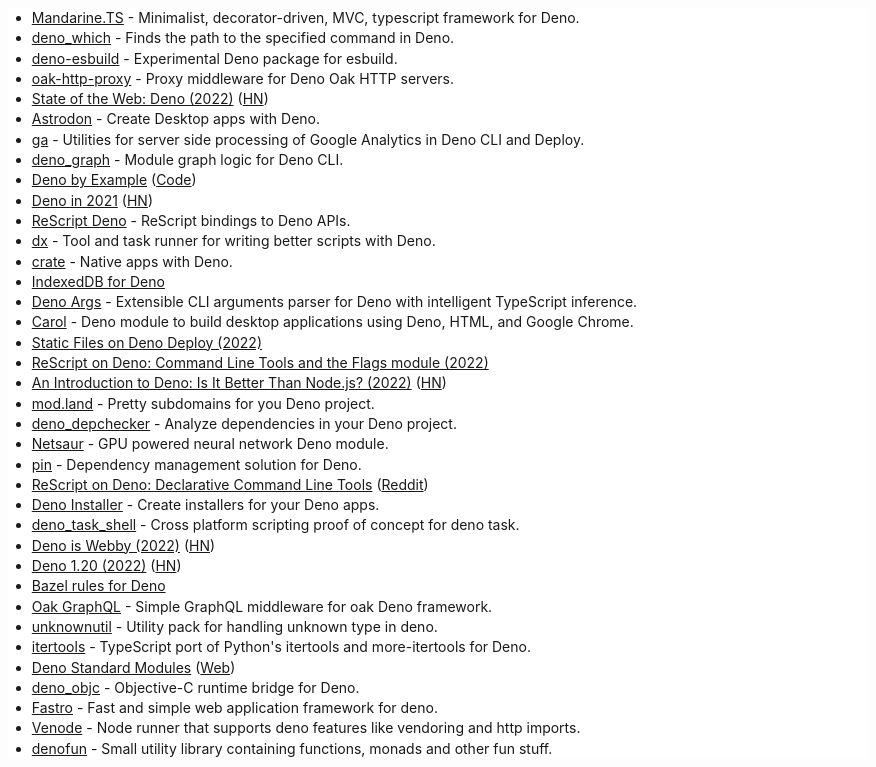 - [Mandarine.TS](https://github.com/mandarineorg/mandarinets) - Minimalist, decorator-driven, MVC, typescript framework for Deno.
- [deno_which](https://github.com/dsherret/deno_which) - Finds the path to the specified command in Deno.
- [deno-esbuild](https://github.com/esbuild/deno-esbuild) - Experimental Deno package for esbuild.
- [oak-http-proxy](https://github.com/cmorten/oak-http-proxy) - Proxy middleware for Deno Oak HTTP servers.
- [State of the Web: Deno (2022)](https://byteofdev.com/posts/deno/) ([HN](https://news.ycombinator.com/item?id=29870321))
- [Astrodon](https://github.com/astrodon/astrodon) - Create Desktop apps with Deno.
- [ga](https://github.com/denoland/ga) - Utilities for server side processing of Google Analytics in Deno CLI and Deploy.
- [deno_graph](https://github.com/denoland/deno_graph) - Module graph logic for Deno CLI.
- [Deno by Example](https://examples.deno.land/) ([Code](https://github.com/denoland/denobyexample))
- [Deno in 2021](https://deno.com/blog/deno-in-2021) ([HN](https://news.ycombinator.com/item?id=30073786))
- [ReScript Deno](https://github.com/cometkim/rescript-deno) - ReScript bindings to Deno APIs.
- [dx](https://github.com/linux-china/dx) - Tool and task runner for writing better scripts with Deno.
- [crate](https://github.com/jordanreger/crate) - Native apps with Deno.
- [IndexedDB for Deno](https://github.com/aaronhuggins/indexeddb)
- [Deno Args](https://github.com/KSXGitHub/deno-args) - Extensible CLI arguments parser for Deno with intelligent TypeScript inference.
- [Carol](https://github.com/uki00a/carol) - Deno module to build desktop applications using Deno, HTML, and Google Chrome.
- [Static Files on Deno Deploy (2022)](https://deno.com/blog/deploy-static-files)
- [ReScript on Deno: Command Line Tools and the Flags module (2022)](https://practicalrescript.com/rescript-on-deno-command-line-tools/)
- [An Introduction to Deno: Is It Better Than Node.js? (2022)](https://blog.appsignal.com/2022/02/09/an-introduction-to-deno-is-it-better-than-nodejs.html) ([HN](https://news.ycombinator.com/item?id=30307409))
- [mod.land](https://github.com/denosaurs/mod.land) - Pretty subdomains for you Deno project.
- [deno_depchecker](https://github.com/DjDeveloperr/deno_depchecker) - Analyze dependencies in your Deno project.
- [Netsaur](https://github.com/denosaurs/netsaur) - GPU powered neural network Deno module.
- [pin](https://github.com/kitsonk/pin) - Dependency management solution for Deno.
- [ReScript on Deno: Declarative Command Line Tools](https://practicalrescript.com/rescript-on-deno-declarative-command-line-tools/) ([Reddit](https://www.reddit.com/r/javascript/comments/t7buew/rescript_on_deno_declarative_command_line_tools/))
- [Deno Installer](https://github.com/marc2332/deno_installer) - Create installers for your Deno apps.
- [deno_task_shell](https://github.com/denoland/deno_task_shell) - Cross platform scripting proof of concept for deno task.
- [Deno is Webby (2022)](https://blog.jim-nielsen.com/2022/deno-is-webby-pt-2/) ([HN](https://news.ycombinator.com/item?id=30703531))
- [Deno 1.20 (2022)](https://deno.com/blog/v1.20) ([HN](https://news.ycombinator.com/item?id=30711245))
- [Bazel rules for Deno](https://github.com/aspect-build/rules_deno)
- [Oak GraphQL](https://github.com/aaronwlee/oak-graphql) - Simple GraphQL middleware for oak Deno framework.
- [unknownutil](https://github.com/lambdalisue/deno-unknownutil) - Utility pack for handling unknown type in deno.
- [itertools](https://github.com/lambdalisue/deno-itertools) - TypeScript port of Python's itertools and more-itertools for Deno.
- [Deno Standard Modules](https://github.com/denoland/deno_std) ([Web](https://deno.land/std/))
- [deno_objc](https://github.com/DjDeveloperr/deno_objc) - Objective-C runtime bridge for Deno.
- [Fastro](https://github.com/fastrodev/fastro) - Fast and simple web application framework for deno.
- [Venode](https://github.com/Aslemammad/venode) - Node runner that supports deno features like vendoring and http imports.
- [denofun](https://github.com/galkowskit/denofun) - Small utility library containing functions, monads and other fun stuff.